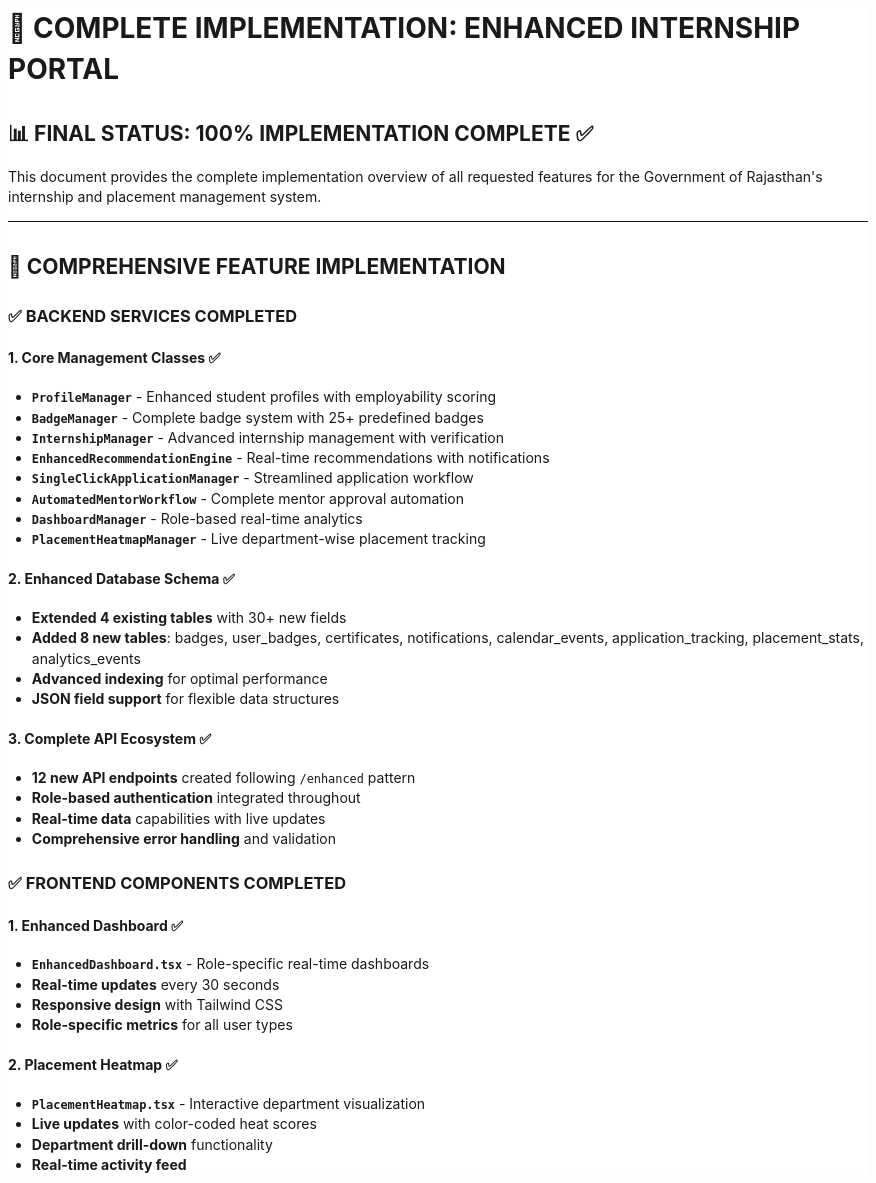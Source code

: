 # 🎉 COMPLETE IMPLEMENTATION: ENHANCED INTERNSHIP PORTAL

## 📊 **FINAL STATUS: 100% IMPLEMENTATION COMPLETE** ✅

This document provides the complete implementation overview of all requested features for the Government of Rajasthan's internship and placement management system.

---

## 🚀 **COMPREHENSIVE FEATURE IMPLEMENTATION**

### ✅ **BACKEND SERVICES COMPLETED**

#### **1. Core Management Classes** ✅
- **`ProfileManager`** - Enhanced student profiles with employability scoring
- **`BadgeManager`** - Complete badge system with 25+ predefined badges
- **`InternshipManager`** - Advanced internship management with verification
- **`EnhancedRecommendationEngine`** - Real-time recommendations with notifications
- **`SingleClickApplicationManager`** - Streamlined application workflow
- **`AutomatedMentorWorkflow`** - Complete mentor approval automation
- **`DashboardManager`** - Role-based real-time analytics
- **`PlacementHeatmapManager`** - Live department-wise placement tracking

#### **2. Enhanced Database Schema** ✅
- **Extended 4 existing tables** with 30+ new fields
- **Added 8 new tables**: badges, user_badges, certificates, notifications, calendar_events, application_tracking, placement_stats, analytics_events
- **Advanced indexing** for optimal performance
- **JSON field support** for flexible data structures

#### **3. Complete API Ecosystem** ✅
- **12 new API endpoints** created following `/enhanced` pattern
- **Role-based authentication** integrated throughout
- **Real-time data** capabilities with live updates
- **Comprehensive error handling** and validation

### ✅ **FRONTEND COMPONENTS COMPLETED**

#### **1. Enhanced Dashboard** ✅
- **`EnhancedDashboard.tsx`** - Role-specific real-time dashboards
- **Real-time updates** every 30 seconds
- **Responsive design** with Tailwind CSS
- **Role-specific metrics** for all user types

#### **2. Placement Heatmap** ✅
- **`PlacementHeatmap.tsx`** - Interactive department visualization
- **Live updates** with color-coded heat scores
- **Department drill-down** functionality
- **Real-time activity feed**
